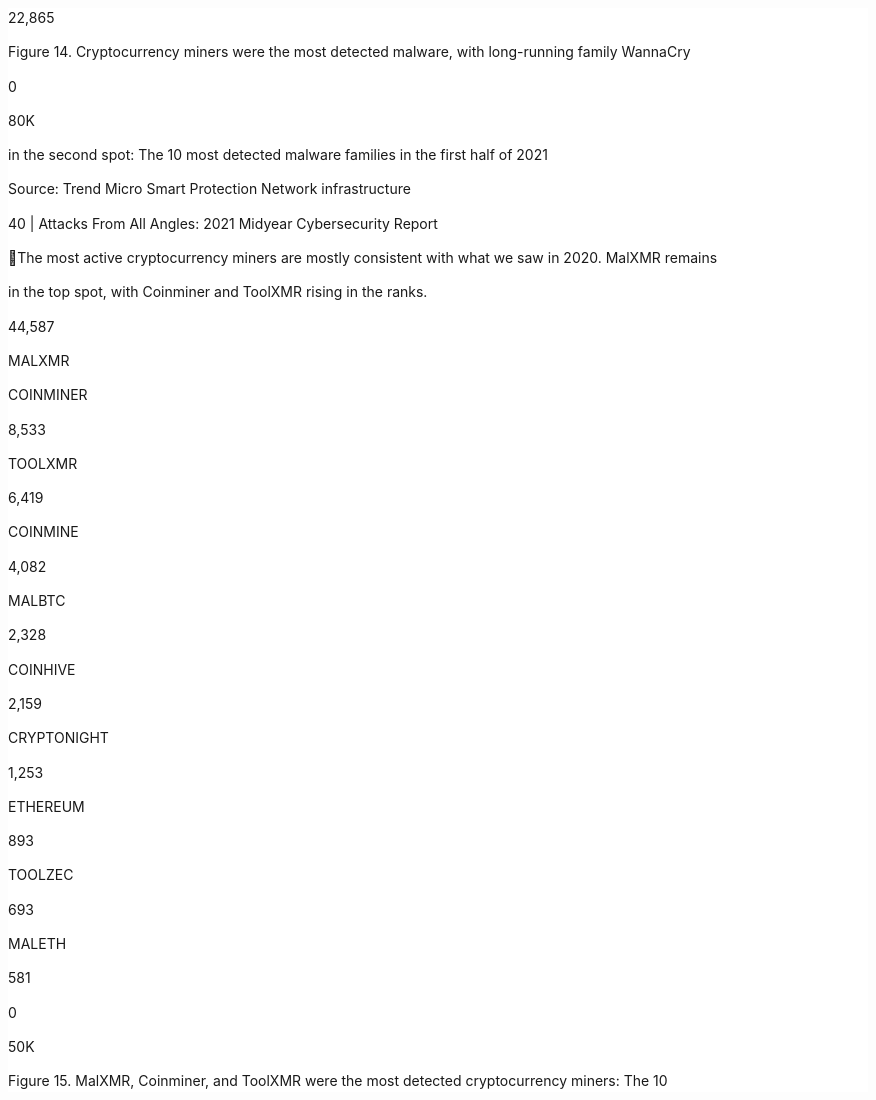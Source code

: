 22,865

Figure 14\. Cryptocurrency miners were the most detected malware, with long\-running family WannaCry 

0

80K

in the second spot: The 10 most detected malware families in the first half of 2021 

Source: Trend Micro Smart Protection Network infrastructure

40 \| Attacks From All Angles: 2021 Midyear Cybersecurity Report

The most active cryptocurrency miners are mostly consistent with what we saw in 2020\. MalXMR remains 

in the top spot, with Coinminer and ToolXMR rising in the ranks.

44,587

MALXMR

COINMINER

8,533 

TOOLXMR

6,419

COINMINE

4,082

MALBTC

2,328

COINHIVE

2,159

CRYPTONIGHT

1,253

ETHEREUM

893

TOOLZEC

693

MALETH

581

0

50K

Figure 15\. MalXMR, Coinminer, and ToolXMR were the most detected cryptocurrency miners: The 10 
